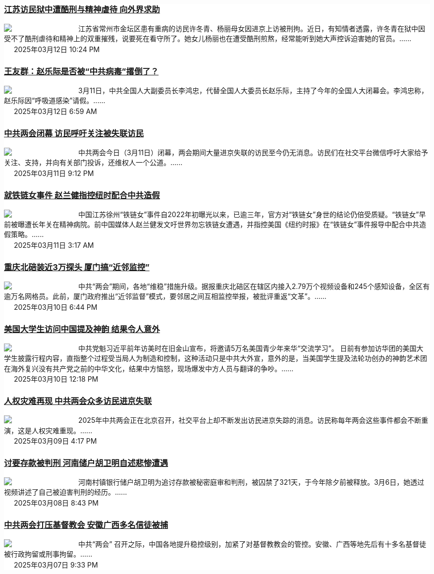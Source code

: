 <tr><td width="742"><h3><a href="https://github.com/1992513/djy/blob/master/gb/25/3/12/n14456543.md#1" target="_blank">江苏访民狱中遭酷刑与精神虐待 向外界求助</a><br></h3><a href="https://github.com/1992513/djy/blob/master/gb/25/3/12/n14456543.md#1" target="_blank"><img width="150" src="https://i.epochtimes.com/assets/uploads/2025/03/id14456548-484051282_504265246073471_5732855734688256373_n-150x120.jpeg" align ="left"></a>江苏省常州市金坛区患有重病的访民许冬青、杨丽母女因进京上访被刑拘。近日，有知情者透露，许冬青在狱中因受不了酷刑虐待和精神上的双重摧残，说要死在看守所了。她女儿杨丽也在遭受酷刑煎熬，经常能听到她大声控诉迫害她的官员。......<br><img align="bottom" src="https://www.epochtimes.com/assets/themes/djy/images/time.gif" width="16" height="16"> 2025年03月12日 10:24 PM							</td></tr>
<tr><td width="742"><h3><a href="https://github.com/1992513/djy/blob/master/gb/25/3/11/n14455925.md#1" target="_blank">王友群：赵乐际是否被“中共病毒”撂倒了？</a><br></h3><a href="https://github.com/1992513/djy/blob/master/gb/25/3/11/n14455925.md#1" target="_blank"><img width="150" src="https://i.epochtimes.com/assets/uploads/2025/03/id14455927-GettyImages-466349472-600x400-1-150x120.jpg" align ="left"></a>3月11日，中共全国人大副委员长李鸿忠，代替全国人大委员长赵乐际，主持了今年的全国人大闭幕会。李鸿忠称，赵乐际因“呼吸道感染”请假。......<br><img align="bottom" src="https://www.epochtimes.com/assets/themes/djy/images/time.gif" width="16" height="16"> 2025年03月12日 6:59 AM							</td></tr>
<tr><td width="742"><h3><a href="https://github.com/1992513/djy/blob/master/gb/25/3/11/n14455838.md#1" target="_blank">中共两会闭幕 访民呼吁关注被失联访民</a><br></h3><a href="https://github.com/1992513/djy/blob/master/gb/25/3/11/n14455838.md#1" target="_blank"><img width="150" src="https://i.epochtimes.com/assets/uploads/2025/03/id14455840-Unknown-150x120.jpeg" align ="left"></a>中共两会今日（3月11日）闭幕，两会期间大量进京失联的访民至今仍无消息。访民们在社交平台微信呼吁大家给予关注、支持，并向有关部门投诉，还维权人一个公道。......<br><img align="bottom" src="https://www.epochtimes.com/assets/themes/djy/images/time.gif" width="16" height="16"> 2025年03月11日 9:12 PM							</td></tr>
<tr><td width="742"><h3><a href="https://github.com/1992513/djy/blob/master/gb/25/3/10/n14454751.md#1" target="_blank">就铁链女事件 赵兰健指控纽时配合中共造假</a><br></h3><a href="https://github.com/1992513/djy/blob/master/gb/25/3/10/n14454751.md#1" target="_blank"><img width="150" src="https://i.epochtimes.com/assets/uploads/2024/01/id14169484-26eba2df78bb5ef798607bb3b1c28cd8-150x120.jpg" align ="left"></a>中国江苏徐州“铁链女”事件自2022年初曝光以来，已逾三年，官方对“铁链女”身世的结论仍倍受质疑。“铁链女”早前被曝遭长年关在精神病院。前中国媒体人赵兰健发文吁世界勿忘铁链女遭遇，并指控美国《纽约时报》在“铁链女”事件报导中配合中共造假策略。......<br><img align="bottom" src="https://www.epochtimes.com/assets/themes/djy/images/time.gif" width="16" height="16"> 2025年03月11日 3:17 AM							</td></tr>
<tr><td width="742"><h3><a href="https://github.com/1992513/djy/blob/master/gb/25/3/10/n14455021.md#1" target="_blank">重庆北碚装近3万探头 厦门搞“近邻监控”</a><br></h3><a href="https://github.com/1992513/djy/blob/master/gb/25/3/10/n14455021.md#1" target="_blank"><img width="150" src="https://i.epochtimes.com/assets/uploads/2024/09/id14329764-GettyImages-1166233068-150x120.jpg" align ="left"></a>中共“两会”期间，各地“维稳”措施升级。据报重庆北碚区在辖区内接入2.79万个视频设备和245个感知设备，全区有逾万名网格员。此前，厦门政府推出“近邻监督”模式，要邻居之间互相监控举报，被批评重返“文革”。......<br><img align="bottom" src="https://www.epochtimes.com/assets/themes/djy/images/time.gif" width="16" height="16"> 2025年03月10日 6:44 PM							</td></tr>
<tr><td width="742"><h3><a href="https://github.com/1992513/djy/blob/master/gb/25/3/10/n14454651.md#1" target="_blank">美国大学生访问中国提及神韵 结果令人意外</a><br></h3><a href="https://github.com/1992513/djy/blob/master/gb/25/3/10/n14454651.md#1" target="_blank"><img width="150" src="https://i.epochtimes.com/assets/uploads/2018/05/153390b873280dfa_ttl7dayc7n_572426e6d65af1f7-150x120.jpg" align ="left"></a>中共党魁习近平前年访美时在旧金山宣布，将邀请5万名美国青少年来华“交流学习”。 日前有参加访华团的美国大学生披露行程内容，直指整个过程受当局人为制造和控制，这种活动只是中共大外宣，意外的是，当美国学生提及法轮功创办的神韵艺术团在海外复兴没有共产党之前的中华文化，结果中方恼怒，现场爆发中方人员与翻译的争吵。......<br><img align="bottom" src="https://www.epochtimes.com/assets/themes/djy/images/time.gif" width="16" height="16"> 2025年03月10日 12:18 PM							</td></tr>
<tr><td width="742"><h3><a href="https://github.com/1992513/djy/blob/master/gb/25/3/9/n14454303.md#1" target="_blank">人权灾难再现 中共两会众多访民进京失联</a><br></h3><a href="https://github.com/1992513/djy/blob/master/gb/25/3/9/n14454303.md#1" target="_blank"><img width="150" src="https://i.epochtimes.com/assets/uploads/2025/03/id14454306-Unknown-150x120.jpeg" align ="left"></a>2025年中共两会正在北京召开，社交平台上却不断发出访民进京失踪的消息。访民称每年两会这些事件都会不断重演，这是人权灾难重现。......<br><img align="bottom" src="https://www.epochtimes.com/assets/themes/djy/images/time.gif" width="16" height="16"> 2025年03月09日 4:17 PM							</td></tr>
<tr><td width="742"><h3><a href="https://github.com/1992513/djy/blob/master/gb/25/3/8/n14453845.md#1" target="_blank">讨要存款被判刑 河南储户胡卫明自述悲惨遭遇</a><br></h3><a href="https://github.com/1992513/djy/blob/master/gb/25/3/8/n14453845.md#1" target="_blank"><img width="150" src="https://i.epochtimes.com/assets/uploads/2025/03/id14453846-jealejaelt-150x120.jpg" align ="left"></a>河南村镇银行储户胡卫明为追讨存款被秘密庭审和判刑，被囚禁了321天，于今年除夕前被释放。3月6日，她透过视频讲述了自己被迫害判刑的经历。......<br><img align="bottom" src="https://www.epochtimes.com/assets/themes/djy/images/time.gif" width="16" height="16"> 2025年03月08日 8:43 PM							</td></tr>
<tr><td width="742"><h3><a href="https://github.com/1992513/djy/blob/master/gb/25/3/7/n14453096.md#1" target="_blank">中共两会打压基督教会 安徽广西多名信徒被捕</a><br></h3><a href="https://github.com/1992513/djy/blob/master/gb/25/3/7/n14453096.md#1" target="_blank"><img width="150" src="https://i.epochtimes.com/assets/uploads/2024/12/id14400775-2024-12-28-20.09.56-150x120.jpg" align ="left"></a>中共“两会” 召开之际，中国各地提升稳控级别，加紧了对基督教教会的管控。安徽、广西等地先后有十多名基督徒被行政拘留或刑事拘留。......<br><img align="bottom" src="https://www.epochtimes.com/assets/themes/djy/images/time.gif" width="16" height="16"> 2025年03月07日 9:33 PM							</td></tr>